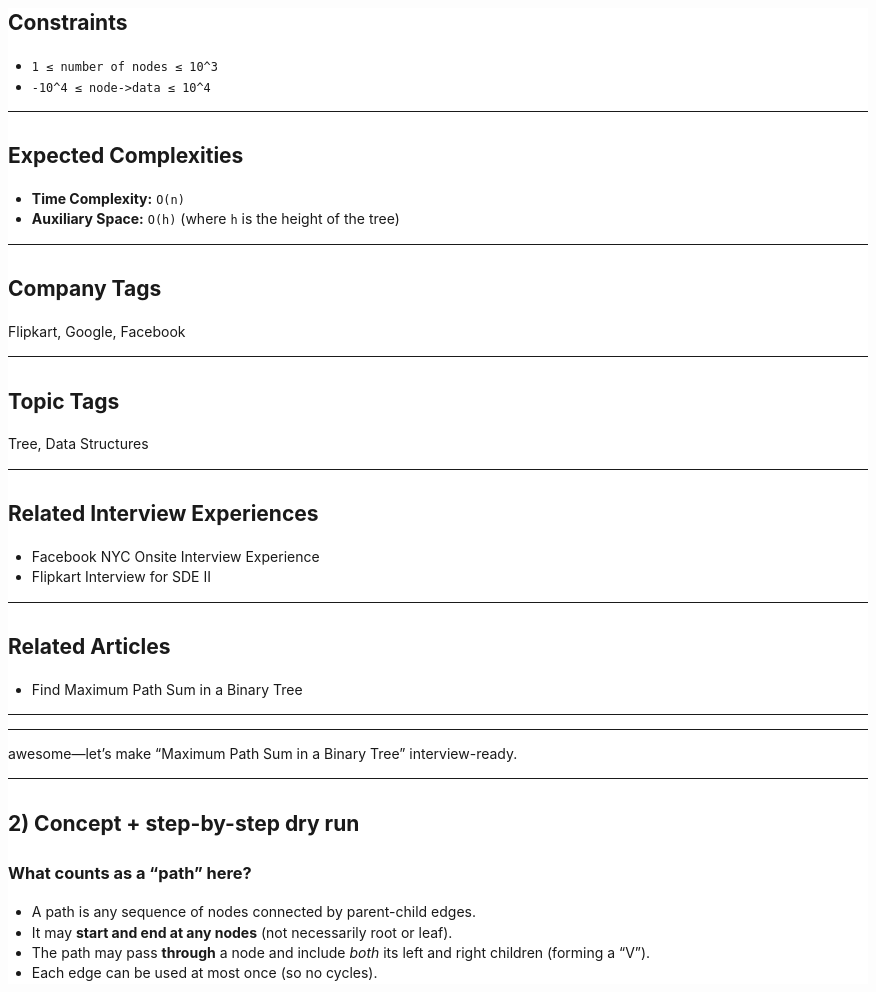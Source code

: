 ## Constraints

* `1 ≤ number of nodes ≤ 10^3`
* `-10^4 ≤ node->data ≤ 10^4`

---

## Expected Complexities

* **Time Complexity:** `O(n)`
* **Auxiliary Space:** `O(h)` (where `h` is the height of the tree)

---

## Company Tags

Flipkart, Google, Facebook

---

## Topic Tags

Tree, Data Structures

---

## Related Interview Experiences

* Facebook NYC Onsite Interview Experience
* Flipkart Interview for SDE II

---

## Related Articles

* Find Maximum Path Sum in a Binary Tree

---

---

awesome—let’s make “Maximum Path Sum in a Binary Tree” interview-ready.

---

## 2) Concept + step-by-step dry run

### What counts as a “path” here?

* A path is any sequence of nodes connected by parent-child edges.
* It may **start and end at any nodes** (not necessarily root or leaf).
* The path may pass **through** a node and include *both* its left and right children (forming a “V”).
* Each edge can be used at most once (so no cycles).
